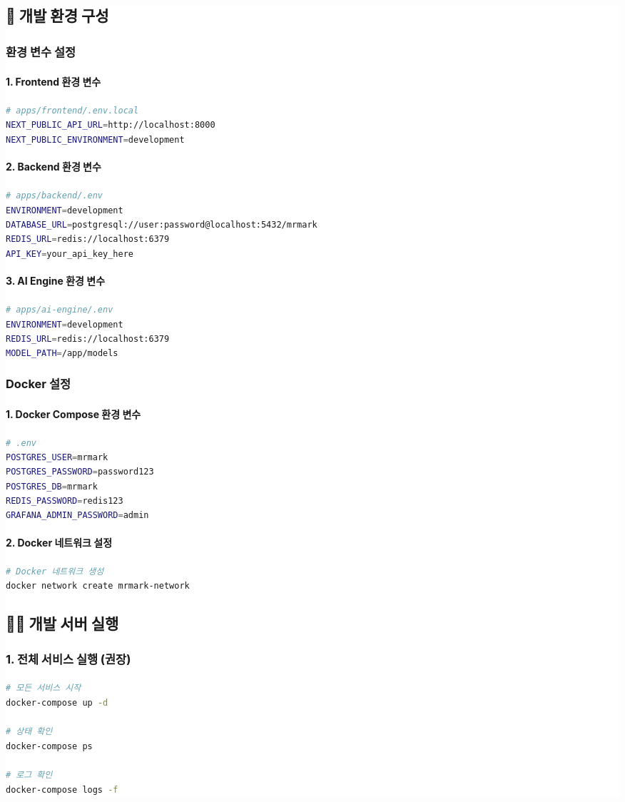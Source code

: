 ## 🔧 개발 환경 구성

### 환경 변수 설정

#### 1. Frontend 환경 변수
```bash
# apps/frontend/.env.local
NEXT_PUBLIC_API_URL=http://localhost:8000
NEXT_PUBLIC_ENVIRONMENT=development
```

#### 2. Backend 환경 변수
```bash
# apps/backend/.env
ENVIRONMENT=development
DATABASE_URL=postgresql://user:password@localhost:5432/mrmark
REDIS_URL=redis://localhost:6379
API_KEY=your_api_key_here
```

#### 3. AI Engine 환경 변수
```bash
# apps/ai-engine/.env
ENVIRONMENT=development
REDIS_URL=redis://localhost:6379
MODEL_PATH=/app/models
```

### Docker 설정

#### 1. Docker Compose 환경 변수
```bash
# .env
POSTGRES_USER=mrmark
POSTGRES_PASSWORD=password123
POSTGRES_DB=mrmark
REDIS_PASSWORD=redis123
GRAFANA_ADMIN_PASSWORD=admin
```

#### 2. Docker 네트워크 설정
```bash
# Docker 네트워크 생성
docker network create mrmark-network
```

## 🏃‍♂️ 개발 서버 실행

### 1. 전체 서비스 실행 (권장)
```bash
# 모든 서비스 시작
docker-compose up -d

# 상태 확인
docker-compose ps

# 로그 확인
docker-compose logs -f
```
